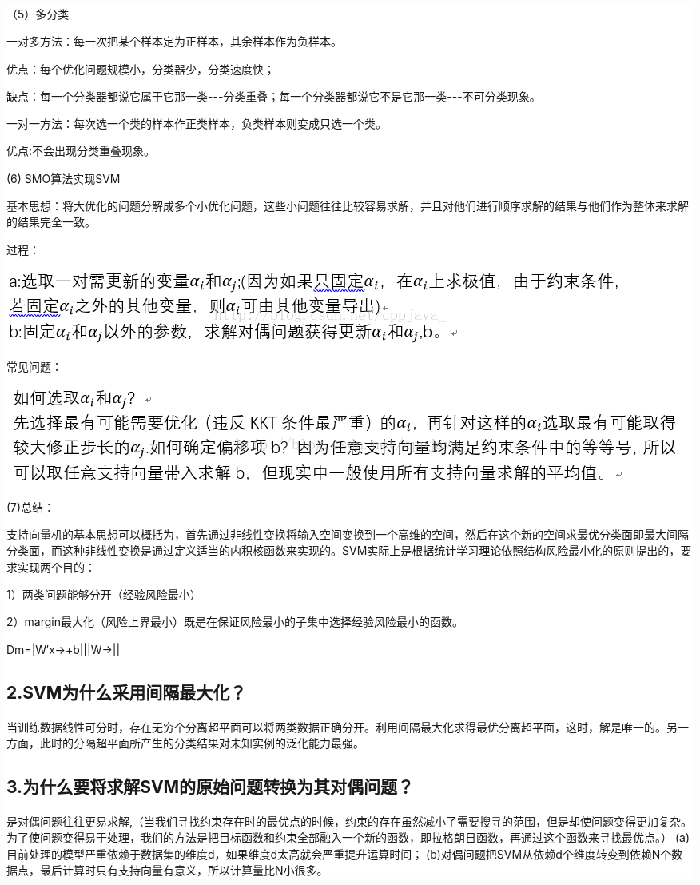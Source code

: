 （5）多分类

一对多方法：每一次把某个样本定为正样本，其余样本作为负样本。

 优点：每个优化问题规模小，分类器少，分类速度快；

 缺点：每一个分类器都说它属于它那一类---分类重叠；每一个分类器都说它不是它那一类---不可分类现象。

一对一方法：每次选一个类的样本作正类样本，负类样本则变成只选一个类。

 优点:不会出现分类重叠现象。

(6) SMO算法实现SVM

基本思想：将大优化的问题分解成多个小优化问题，这些小问题往往比较容易求解，并且对他们进行顺序求解的结果与他们作为整体来求解的结果完全一致。

过程：

![](机器学习/resources/BF13E3296F3F8BF1639B9DF081BA983E.png)

常见问题：

![](机器学习/resources/C8921FB61636DD6FC55FCA34F939D492.png)

(7)总结：

支持向量机的基本思想可以概括为，首先通过非线性变换将输入空间变换到一个高维的空间，然后在这个新的空间求最优分类面即最大间隔分类面，而这种非线性变换是通过定义适当的内积核函数来实现的。SVM实际上是根据统计学习理论依照结构风险最小化的原则提出的，要求实现两个目的：

1）两类问题能够分开（经验风险最小）

2）margin最大化（风险上界最小）既是在保证风险最小的子集中选择经验风险最小的函数。

Dm=|W′x→+b|||W→||





2.SVM为什么采用间隔最大化？
----------------

当训练数据线性可分时，存在无穷个分离超平面可以将两类数据正确分开。利用间隔最大化求得最优分离超平面，这时，解是唯一的。另一方面，此时的分隔超平面所产生的分类结果对未知实例的泛化能力最强。

 3.为什么要将求解SVM的原始问题转换为其对偶问题？
---------------------------

是对偶问题往往更易求解,（当我们寻找约束存在时的最优点的时候，约束的存在虽然减小了需要搜寻的范围，但是却使问题变得更加复杂。为了使问题变得易于处理，我们的方法是把目标函数和约束全部融入一个新的函数，即拉格朗日函数，再通过这个函数来寻找最优点。）
(a)目前处理的模型严重依赖于数据集的维度d，如果维度d太高就会严重提升运算时间；
(b)对偶问题把SVM从依赖d个维度转变到依赖N个数据点，最后计算时只有支持向量有意义，所以计算量比N小很多。
